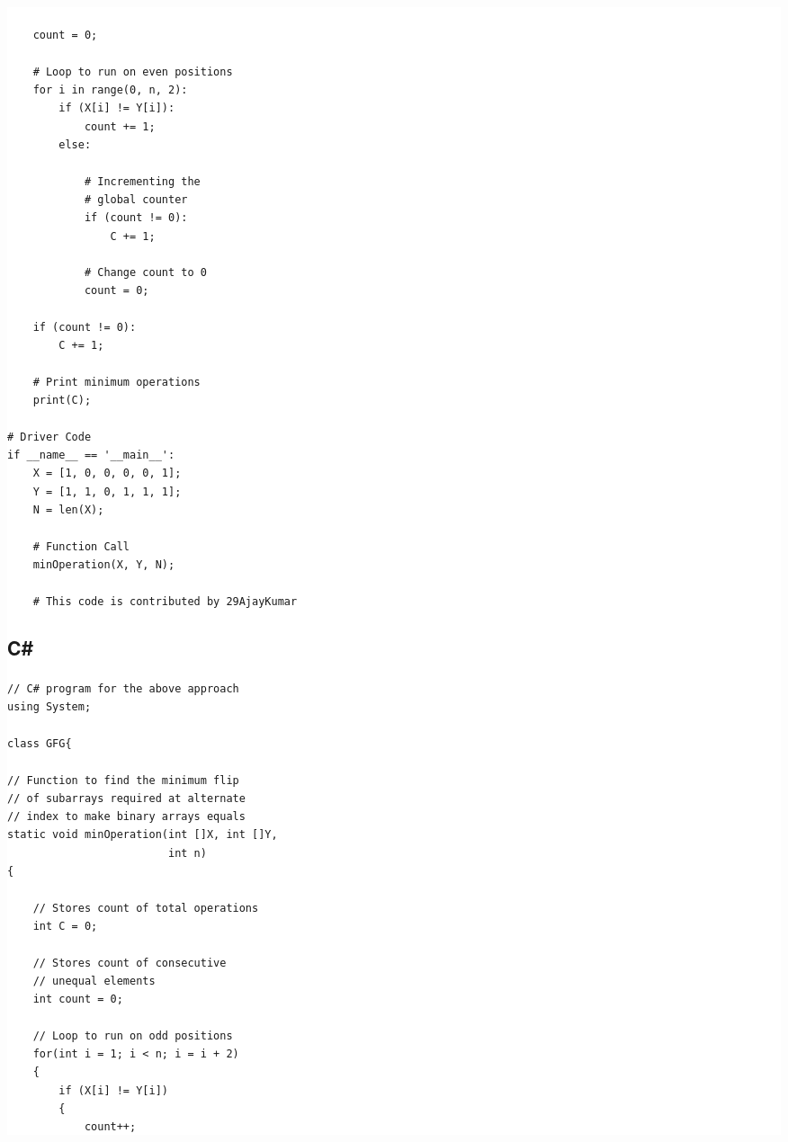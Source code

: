 ```

    count = 0;

    # Loop to run on even positions
    for i in range(0, n, 2):
        if (X[i] != Y[i]):
            count += 1;
        else:

            # Incrementing the
            # global counter
            if (count != 0):
                C += 1;

            # Change count to 0
            count = 0;

    if (count != 0):
        C += 1;

    # Print minimum operations
    print(C);

# Driver Code
if __name__ == '__main__':
    X = [1, 0, 0, 0, 0, 1];
    Y = [1, 1, 0, 1, 1, 1];
    N = len(X);

    # Function Call
    minOperation(X, Y, N);

    # This code is contributed by 29AjayKumar
```

## C#

```
// C# program for the above approach
using System;

class GFG{

// Function to find the minimum flip
// of subarrays required at alternate
// index to make binary arrays equals
static void minOperation(int []X, int []Y,
                         int n)
{

    // Stores count of total operations
    int C = 0;

    // Stores count of consecutive
    // unequal elements
    int count = 0;

    // Loop to run on odd positions
    for(int i = 1; i < n; i = i + 2)
    {
        if (X[i] != Y[i])
        {
            count++;
```